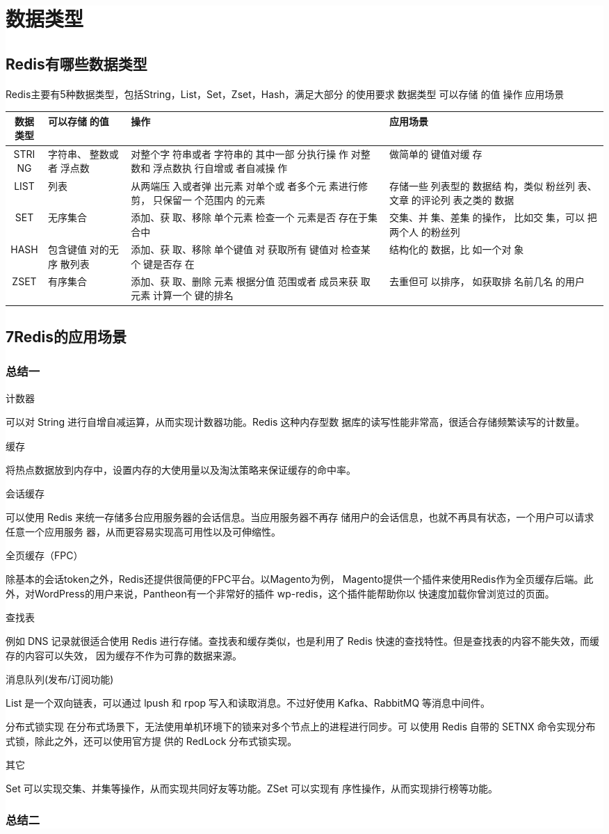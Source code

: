 # 数据类型

## Redis有哪些数据类型 

Redis主要有5种数据类型，包括String，List，Set，Zset，Hash，满足大部分 的使用要求 数据类型 可以存储 的值 操作 应用场景

| 数据类型 | 可以存储 的值            | 操作                                                         | 应用场景                                                     |
| :------: | :----------------------- | :----------------------------------------------------------- | :----------------------------------------------------------- |
|  STRING  | 字符串、 整数或者 浮点数 | 对整个字 符串或者 字符串的 其中一部 分执行操 作 对整数和 浮点数执 行自增或 者自减操 作 | 做简单的 键值对缓 存                                         |
|   LIST   | 列表                     | 从两端压 入或者弹 出元素 对单个或 者多个元 素进行修 剪， 只保留一 个范围内 的元素 | 存储一些 列表型的 数据结 构，类似 粉丝列 表、文章 的评论列 表之类的 数据 |
|   SET    | 无序集合                 | 添加、获 取、移除 单个元素 检查一个 元素是否 存在于集 合中   | 交集、并 集、差集 的操作， 比如交 集，可以 把两个人 的粉丝列 |
|   HASH   | 包含键值 对的无序 散列表 | 添加、获 取、移除 单个键值 对 获取所有 键值对  检查某个 键是否存 在 | 结构化的 数据，比 如一个对 象                                |
|   ZSET   | 有序集合                 | 添加、获 取、删除 元素 根据分值 范围或者 成员来获 取元素  计算一个 键的排名 | 去重但可 以排序， 如获取排 名前几名 的用户                   |



## 7Redis的应用场景 

### 总结一 

计数器 

可以对 String 进行自增自减运算，从而实现计数器功能。Redis 这种内存型数 据库的读写性能非常高，很适合存储频繁读写的计数量。 

缓存 

将热点数据放到内存中，设置内存的大使用量以及淘汰策略来保证缓存的命中率。 

会话缓存 

可以使用 Redis 来统一存储多台应用服务器的会话信息。当应用服务器不再存 储用户的会话信息，也就不再具有状态，一个用户可以请求任意一个应用服务 器，从而更容易实现高可用性以及可伸缩性。 

全页缓存（FPC） 

除基本的会话token之外，Redis还提供很简便的FPC平台。以Magento为例， Magento提供一个插件来使用Redis作为全页缓存后端。此外，对WordPress的用户来说，Pantheon有一个非常好的插件 wp-redis，这个插件能帮助你以 快速度加载你曾浏览过的页面。 

查找表 

例如 DNS 记录就很适合使用 Redis 进行存储。查找表和缓存类似，也是利用了  Redis 快速的查找特性。但是查找表的内容不能失效，而缓存的内容可以失效， 因为缓存不作为可靠的数据来源。 

消息队列(发布/订阅功能) 

List 是一个双向链表，可以通过 lpush 和 rpop 写入和读取消息。不过好使用  Kafka、RabbitMQ 等消息中间件。 

分布式锁实现 在分布式场景下，无法使用单机环境下的锁来对多个节点上的进程进行同步。可 以使用 Redis 自带的 SETNX 命令实现分布式锁，除此之外，还可以使用官方提 供的 RedLock 分布式锁实现。 

其它 

Set 可以实现交集、并集等操作，从而实现共同好友等功能。ZSet 可以实现有 序性操作，从而实现排行榜等功能。 

### 总结二 
